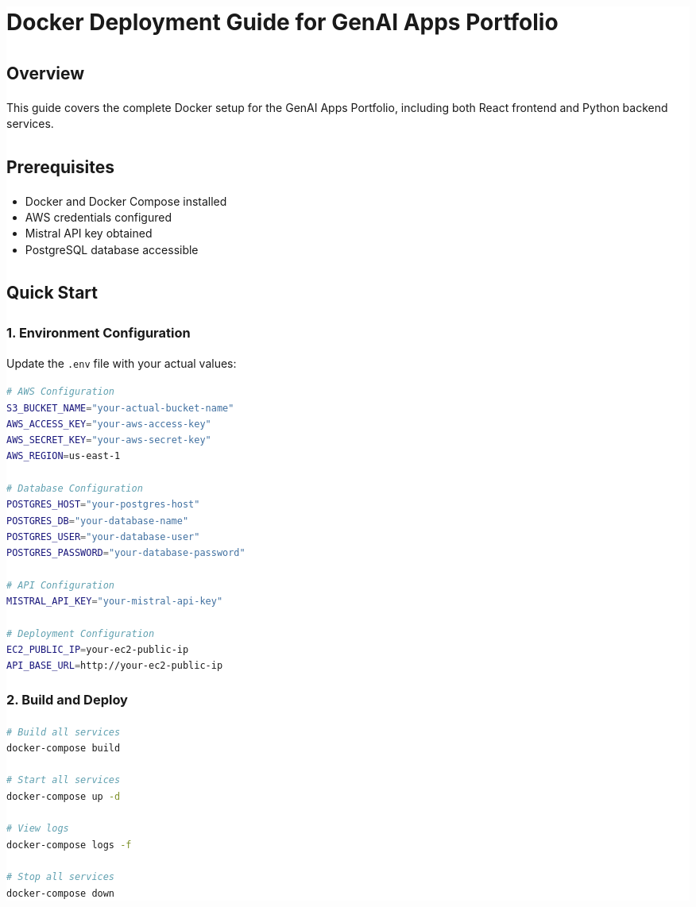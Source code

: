 # Docker Deployment Guide for GenAI Apps Portfolio

## Overview
This guide covers the complete Docker setup for the GenAI Apps Portfolio, including both React frontend and Python backend services.

## Prerequisites
- Docker and Docker Compose installed
- AWS credentials configured
- Mistral API key obtained
- PostgreSQL database accessible

## Quick Start

### 1. Environment Configuration
Update the `.env` file with your actual values:
```bash
# AWS Configuration
S3_BUCKET_NAME="your-actual-bucket-name"
AWS_ACCESS_KEY="your-aws-access-key"
AWS_SECRET_KEY="your-aws-secret-key"
AWS_REGION=us-east-1

# Database Configuration
POSTGRES_HOST="your-postgres-host"
POSTGRES_DB="your-database-name"
POSTGRES_USER="your-database-user"
POSTGRES_PASSWORD="your-database-password"

# API Configuration
MISTRAL_API_KEY="your-mistral-api-key"

# Deployment Configuration
EC2_PUBLIC_IP=your-ec2-public-ip
API_BASE_URL=http://your-ec2-public-ip
```

### 2. Build and Deploy
```bash
# Build all services
docker-compose build

# Start all services
docker-compose up -d

# View logs
docker-compose logs -f

# Stop all services
docker-compose down
```
